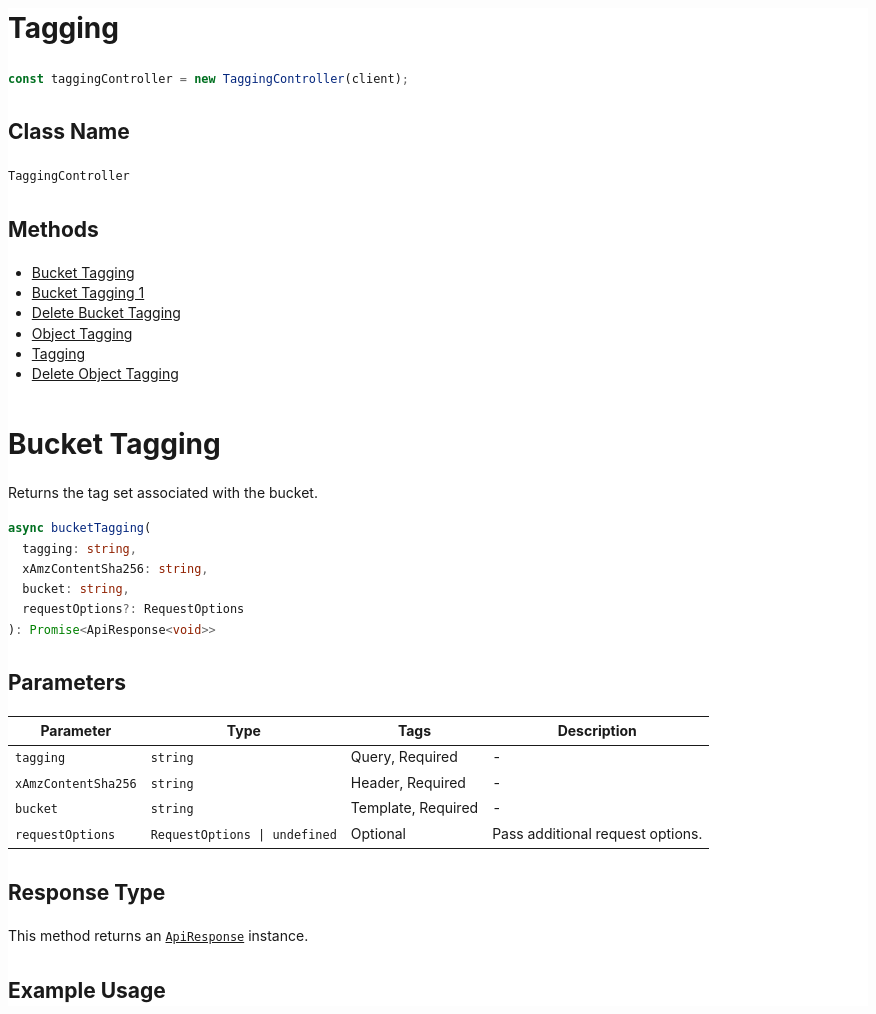 # Tagging

```ts
const taggingController = new TaggingController(client);
```

## Class Name

`TaggingController`

## Methods

* [Bucket Tagging](../../doc/controllers/tagging.md#bucket-tagging)
* [Bucket Tagging 1](../../doc/controllers/tagging.md#bucket-tagging-1)
* [Delete Bucket Tagging](../../doc/controllers/tagging.md#delete-bucket-tagging)
* [Object Tagging](../../doc/controllers/tagging.md#object-tagging)
* [Tagging](../../doc/controllers/tagging.md#tagging)
* [Delete Object Tagging](../../doc/controllers/tagging.md#delete-object-tagging)


# Bucket Tagging

Returns the tag set associated with the bucket.

```ts
async bucketTagging(
  tagging: string,
  xAmzContentSha256: string,
  bucket: string,
  requestOptions?: RequestOptions
): Promise<ApiResponse<void>>
```

## Parameters

| Parameter | Type | Tags | Description |
|  --- | --- | --- | --- |
| `tagging` | `string` | Query, Required | - |
| `xAmzContentSha256` | `string` | Header, Required | - |
| `bucket` | `string` | Template, Required | - |
| `requestOptions` | `RequestOptions \| undefined` | Optional | Pass additional request options. |

## Response Type

This method returns an [`ApiResponse`](../../doc/api-response.md) instance.

## Example Usage
